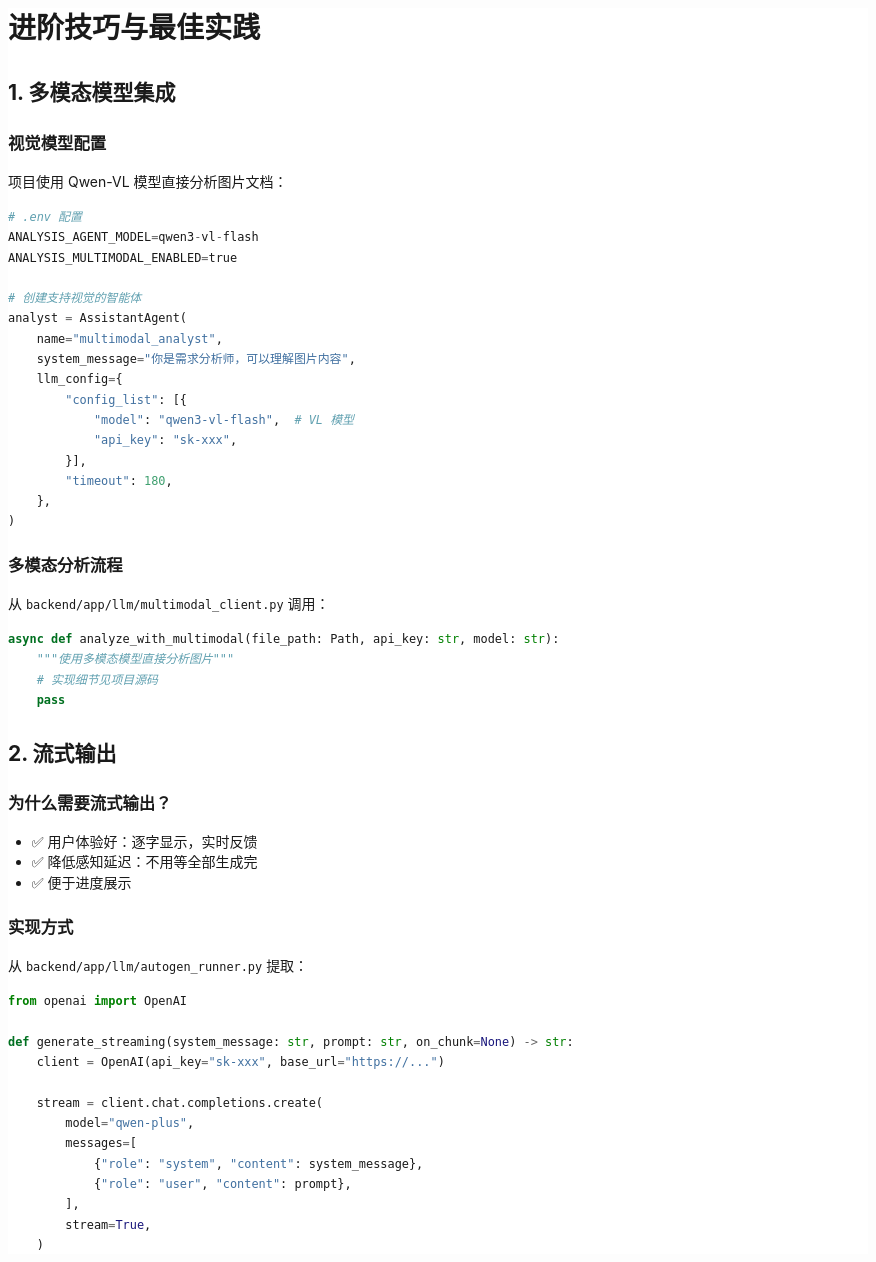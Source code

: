 # 进阶技巧与最佳实践

## 1. 多模态模型集成

### 视觉模型配置

项目使用 Qwen-VL 模型直接分析图片文档：

```python
# .env 配置
ANALYSIS_AGENT_MODEL=qwen3-vl-flash
ANALYSIS_MULTIMODAL_ENABLED=true

# 创建支持视觉的智能体
analyst = AssistantAgent(
    name="multimodal_analyst",
    system_message="你是需求分析师，可以理解图片内容",
    llm_config={
        "config_list": [{
            "model": "qwen3-vl-flash",  # VL 模型
            "api_key": "sk-xxx",
        }],
        "timeout": 180,
    },
)
```

### 多模态分析流程

从 `backend/app/llm/multimodal_client.py` 调用：

```python
async def analyze_with_multimodal(file_path: Path, api_key: str, model: str):
    """使用多模态模型直接分析图片"""
    # 实现细节见项目源码
    pass
```

## 2. 流式输出

### 为什么需要流式输出？

- ✅ 用户体验好：逐字显示，实时反馈
- ✅ 降低感知延迟：不用等全部生成完
- ✅ 便于进度展示

### 实现方式

从 `backend/app/llm/autogen_runner.py` 提取：

```python
from openai import OpenAI

def generate_streaming(system_message: str, prompt: str, on_chunk=None) -> str:
    client = OpenAI(api_key="sk-xxx", base_url="https://...")
    
    stream = client.chat.completions.create(
        model="qwen-plus",
        messages=[
            {"role": "system", "content": system_message},
            {"role": "user", "content": prompt},
        ],
        stream=True,
    )
```
